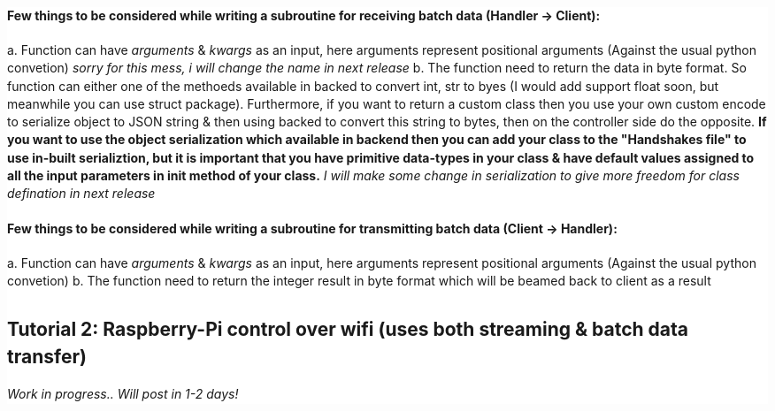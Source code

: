   #### Few things to be considered while writing a subroutine for receiving batch data (Handler -> Client):
  
  a. Function can have *arguments* & *kwargs* as an input, here arguments represent positional arguments (Against the usual python            convetion)
     *sorry for this mess, i will change the name in next release*
  b. The function need to return the data in byte format. So function can either one of the methoeds available in backed to convert int,
      str to byes (I would add support float soon, but meanwhile you can use struct package). Furthermore, if you want to return a 
      custom class then you use your own custom encode to serialize object to JSON string & then using backed to convert this string to
      bytes, then on the controller side do the opposite.
      **If you want to use the object serialization which available in backend then you can add your class to the "Handshakes file" to 
      use in-built serializtion, but it is important that you have primitive data-types in your class & have default values assigned to 
      all the input parameters in __init__ method of your class.**
     *I will make some change in serialization to give more freedom for class defination in next release*
     
  #### Few things to be considered while writing a subroutine for transmitting batch data (Client -> Handler):
  
  a. Function can have *arguments* & *kwargs* as an input, here arguments represent positional arguments (Against the usual python 
     convetion)
  b. The function need to return the integer result in byte format which will be beamed back to client as a result
  
## Tutorial 2: Raspberry-Pi control over wifi (uses both streaming & batch data transfer)

  *Work in progress.. Will post in 1-2 days!*


